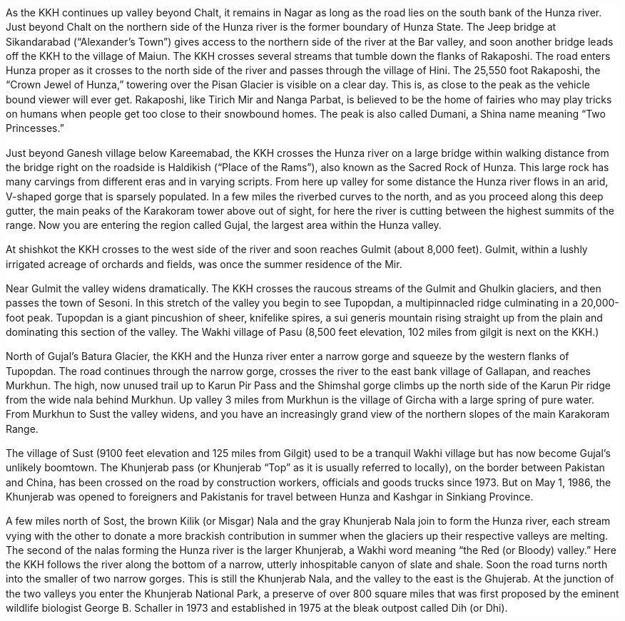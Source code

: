 As the KKH continues up valley beyond Chalt, it remains in Nagar as long as the road lies on the south bank of the Hunza river. Just beyond Chalt on the northern side of the Hunza river is the former boundary of Hunza State. The Jeep bridge at Sikandarabad (“Alexander’s Town”) gives access to the northern side of the river at the Bar valley, and soon another bridge leads off the KKH to the village of Maiun. The KKH crosses several streams that tumble down the flanks of Rakaposhi. The road enters Hunza proper as it crosses to the north side of the river and passes through the village of Hini. The 25,550 foot Rakaposhi, the “Crown Jewel of Hunza,” towering over the Pisan Glacier is visible on a clear day. This is, as close to the peak as the vehicle bound viewer will ever get. Rakaposhi, like Tirich Mir and Nanga Parbat, is believed to be the home of fairies who may play tricks on humans when people get too close to their snowbound homes. The peak is also called Dumani, a Shina name meaning “Two Princesses.”

Just beyond Ganesh village below Kareemabad, the KKH crosses the Hunza river on a large bridge within walking distance from the bridge right on the roadside is Haldikish (“Place of the Rams”), also known as the Sacred Rock of Hunza. This large rock has many carvings from different eras and in varying scripts. From here up valley for some distance the Hunza river flows in an arid, V-shaped gorge that is sparsely populated. In a few miles the riverbed curves to the north, and as you proceed along this deep gutter, the main peaks of the Karakoram tower above out of sight, for here the river is cutting between the highest summits of the range. Now you are entering the region called Gujal, the largest area within the Hunza valley.

At shishkot the KKH crosses to the west side of the river and soon reaches Gulmit (about 8,000 feet). Gulmit, within a lushly irrigated acreage of orchards and fields, was once the summer residence of the Mir.

Near Gulmit the valley widens dramatically. The KKH crosses the raucous streams of the Gulmit and Ghulkin glaciers, and then passes the town of Sesoni. In this stretch of the valley you begin to see Tupopdan, a multipinnacled ridge culminating in a 20,000-foot peak. Tupopdan is a giant pincushion of sheer, knifelike spires, a sui generis mountain rising straight up from the plain and dominating this section of the valley. The Wakhi village of Pasu (8,500 feet elevation, 102 miles from gilgit is next on the KKH.)

North of Gujal’s Batura Glacier, the KKH and the Hunza river enter a narrow gorge and squeeze by the western flanks of Tupopdan. The road continues through the narrow gorge, crosses the river to the east bank village of Gallapan, and reaches Murkhun. The high, now unused trail up to Karun Pir Pass and the Shimshal gorge climbs up the north side of the Karun Pir ridge from the wide nala behind Murkhun. Up valley 3 miles from Murkhun is the village of Gircha with a large spring of pure water. From Murkhun to Sust the valley widens, and you have an increasingly grand view of the northern slopes of the main Karakoram Range.

The village of Sust (9100 feet elevation and 125 miles from Gilgit) used to be a tranquil Wakhi village but has now become Gujal’s unlikely boomtown. The Khunjerab pass (or Khunjerab “Top” as it is usually referred to locally), on the border between Pakistan and China, has been crossed on the road by construction workers, officials and goods trucks since 1973. But on May 1, 1986, the Khunjerab was opened to foreigners and Pakistanis for travel between Hunza and Kashgar in Sinkiang Province.

A few miles north of Sost, the brown Kilik (or Misgar) Nala and the gray Khunjerab Nala join to form the Hunza river, each stream vying with the other to donate a more brackish contribution in summer when the glaciers up their respective valleys are melting. The second of the nalas forming the Hunza river is the larger Khunjerab, a Wakhi word meaning “the Red (or Bloody) valley.” Here the KKH follows the river along the bottom of a narrow, utterly inhospitable canyon of slate and shale. Soon the road turns north into the smaller of two narrow gorges. This is still the Khunjerab Nala, and the valley to the east is the Ghujerab. At the junction of the two valleys you enter the Khunjerab National Park, a preserve of over 800 square miles that was first proposed by the eminent wildlife biologist George B. Schaller in 1973 and established in 1975 at the bleak outpost called Dih (or Dhi).
